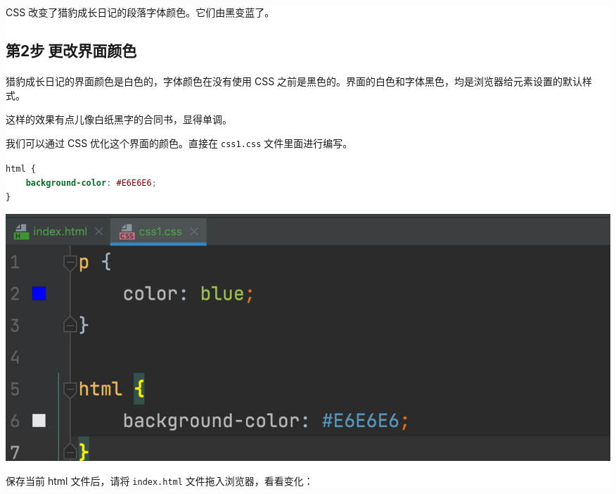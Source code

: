 CSS 改变了猎豹成长日记的段落字体颜色。它们由黑变蓝了。

## 第2步 更改界面颜色

猎豹成长日记的界面颜色是白色的，字体颜色在没有使用 CSS 之前是黑色的。界面的白色和字体黑色，均是浏览器给元素设置的默认样式。

这样的效果有点儿像白纸黑字的合同书，显得单调。

我们可以通过 CSS 优化这个界面的颜色。直接在 `css1.css` 文件里面进行编写。

```css
html {
    background-color: #E6E6E6;
}
```

![image-20220804210625235](./base_09.assets/image-20220804210625235.png)

保存当前 html 文件后，请将 `index.html` 文件拖入浏览器，看看变化：
